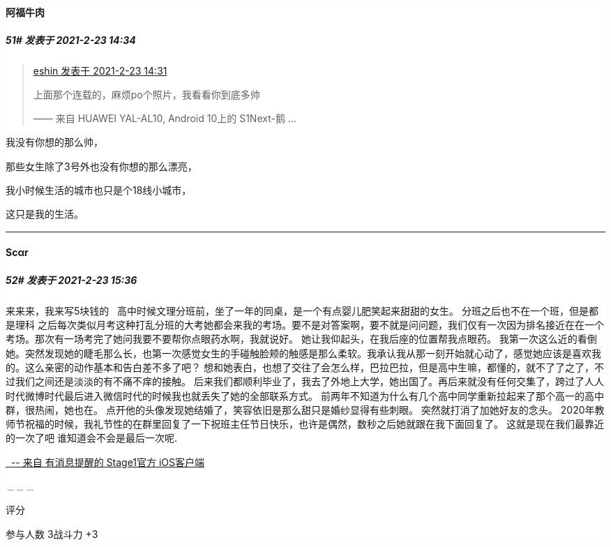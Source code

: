 ####  阿福牛肉  
##### 51#       发表于 2021-2-23 14:34



<blockquote><a href="httphttps://bbs.saraba1st.com/2b/forum.php?mod=redirect&amp;goto=findpost&amp;pid=50415951&amp;ptid=1989307" target="_blank">eshin 发表于 2021-2-23 14:31</a>

上面那个连载的，麻烦po个照片，我看看你到底多帅


—— 来自 HUAWEI YAL-AL10, Android 10上的 S1Next-鹅 ...</blockquote>
我没有你想的那么帅，

那些女生除了3号外也没有你想的那么漂亮，

我小时候生活的城市也只是个18线小城市，

这只是我的生活。







*****

####  Scαr  
##### 52#       发表于 2021-2-23 15:36




来来来，我来写5块钱的
 
高中时候文理分班前，坐了一年的同桌，是一个有点婴儿肥笑起来甜甜的女生。
分班之后也不在一个班，但是都是理科
之后每次类似月考这种打乱分班的大考她都会来我的考场。要不是对答案啊，要不就是问问题，我们仅有一次因为排名接近在在一个考场。那次有一场考完了她问我要不要帮你点眼药水啊，我就说好。
她让我仰起头，在我后座的位置帮我点眼药。
我第一次这么近的看倒她。突然发现她的睫毛那么长，也第一次感觉女生的手碰触脸颊的触感是那么柔软。我承认我从那一刻开始就心动了，感觉她应该是喜欢我的。这么亲密的动作基本和告白差不多了吧？
想和她表白，也想了交往了会怎么样，巴拉巴拉，但是高中生嘛，都懂的，就不了了之了，不过我们之间还是淡淡的有不痛不痒的接触。
后来我们都顺利毕业了，我去了外地上大学，她出国了。再后来就没有任何交集了，跨过了人人时代微博时代最后进入微信时代的时候我也就丢失了她的全部联系方式。
前两年不知道为什么有几个高中同学重新拉起来了那个高一的高中群，很热闹，她也在。
点开他的头像发现她结婚了，笑容依旧是那么甜只是婚纱显得有些刺眼。
突然就打消了加她好友的念头。
2020年教师节祝福的时候，我礼节性的在群里回复了一下祝班主任节日快乐，也许是偶然，数秒之后她就跟在我下面回复了。
这就是现在我们最靠近的一次了吧
谁知道会不会是最后一次呢.

[  -- 来自 有消息提醒的 Stage1官方 iOS客户端](https://itunes.apple.com/fi/app/saraba1st/id1221237470?mt=8)



﹍﹍﹍

评分





 参与人数 3战斗力 +3
